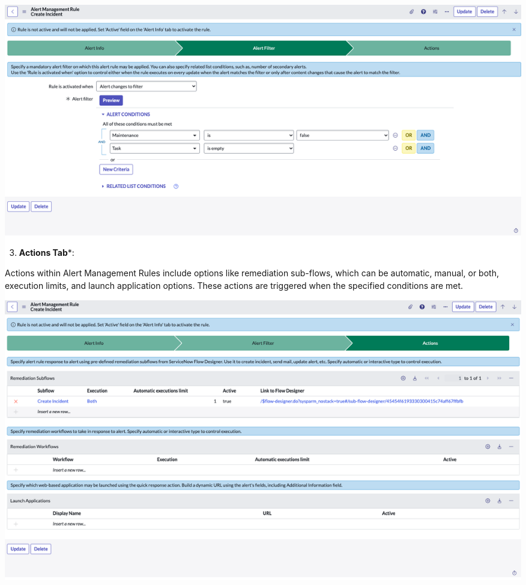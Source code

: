 ![Alert Management Rules Filters](../images/articles/05/AMR-Alert-Filter.png)

3. **Actions Tab***:

Actions within Alert Management Rules include options like remediation sub-flows, which can be automatic, manual, or both, execution limits, and launch application options. These actions are triggered when the specified conditions are met.

![Alert Management Rules Actions](../images/articles/05/AMR-Actions.png)
